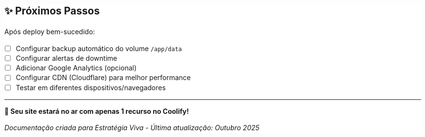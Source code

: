 ## ✨ Próximos Passos

Após deploy bem-sucedido:

- [ ] Configurar backup automático do volume `/app/data`
- [ ] Configurar alertas de downtime
- [ ] Adicionar Google Analytics (opcional)
- [ ] Configurar CDN (Cloudflare) para melhor performance
- [ ] Testar em diferentes dispositivos/navegadores

---

**🎉 Seu site estará no ar com apenas 1 recurso no Coolify!**

*Documentação criada para Estratégia Viva - Última atualização: Outubro 2025*
